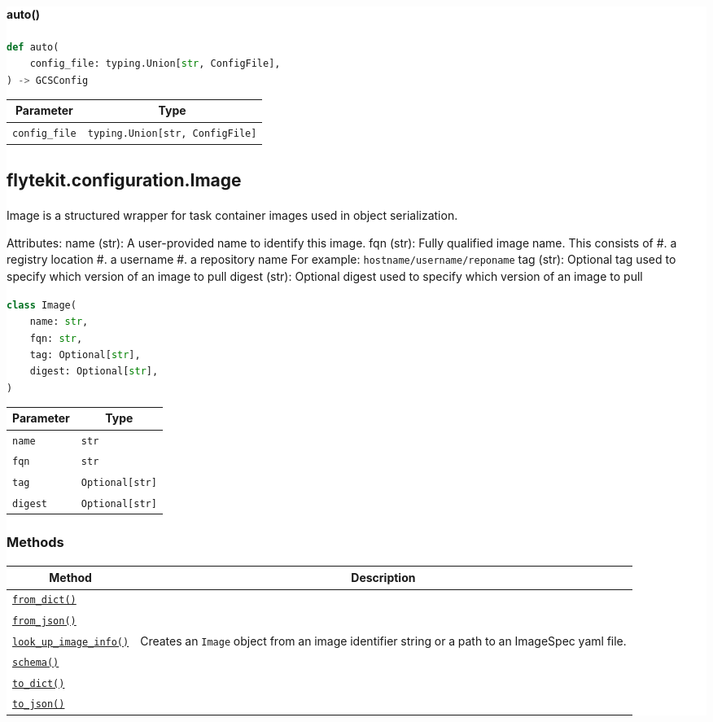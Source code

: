 
#### auto()

```python
def auto(
    config_file: typing.Union[str, ConfigFile],
) -> GCSConfig
```
| Parameter | Type |
|-|-|
| `config_file` | `typing.Union[str, ConfigFile]` |

## flytekit.configuration.Image

Image is a structured wrapper for task container images used in object serialization.

Attributes:
    name (str): A user-provided name to identify this image.
    fqn (str): Fully qualified image name. This consists of
        #. a registry location
        #. a username
        #. a repository name
        For example: `hostname/username/reponame`
    tag (str): Optional tag used to specify which version of an image to pull
    digest (str): Optional digest used to specify which version of an image to pull


```python
class Image(
    name: str,
    fqn: str,
    tag: Optional[str],
    digest: Optional[str],
)
```
| Parameter | Type |
|-|-|
| `name` | `str` |
| `fqn` | `str` |
| `tag` | `Optional[str]` |
| `digest` | `Optional[str]` |

### Methods

| Method | Description |
|-|-|
| [`from_dict()`](#from_dict) |  |
| [`from_json()`](#from_json) |  |
| [`look_up_image_info()`](#look_up_image_info) | Creates an `Image` object from an image identifier string or a path to an ImageSpec yaml file. |
| [`schema()`](#schema) |  |
| [`to_dict()`](#to_dict) |  |
| [`to_json()`](#to_json) |  |
